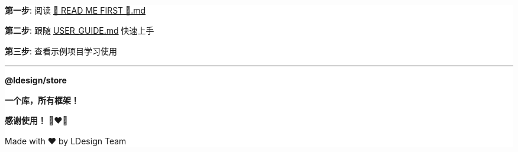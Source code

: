**第一步**: 阅读 [🎉 READ ME FIRST 🎉.md](./🎉_READ_ME_FIRST_🎉.md)

**第二步**: 跟随 [USER_GUIDE.md](./USER_GUIDE.md) 快速上手

**第三步**: 查看示例项目学习使用

---

**@ldesign/store**

**一个库，所有框架！**

**感谢使用！** 🙏❤️🚀

Made with ❤️ by LDesign Team

</div>

